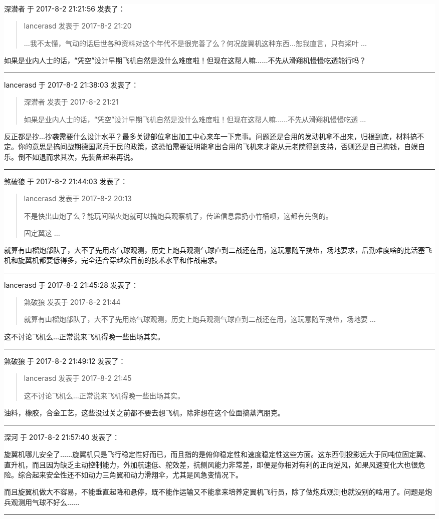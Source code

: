 深潜者 于 2017-8-2 21:21:56 发表了：

> lancerasd 发表于 2017-8-2 21:20
>
> ...我不太懂，气动的话后世各种资料对这个年代不是很完善了么？何况旋翼机这种东西...恕我直言，只有桨叶 ...

如果是业内人士的话，“凭空”设计早期飞机自然是没什么难度啦！但现在这帮人嘛……不先从滑翔机慢慢吃透能行吗？

---

lancerasd 于 2017-8-2 21:38:03 发表了：

> 深潜者 发表于 2017-8-2 21:21
>
> 如果是业内人士的话，“凭空”设计早期飞机自然是没什么难度啦！但现在这帮人嘛……不先从滑翔机慢慢吃透 ...

反正都是抄...抄袭需要什么设计水平？最多关键部位拿出加工中心来车一下完事。问题还是合用的发动机拿不出来，归根到底，材料搞不定。你的意思是搞间战期德国寓兵于民的政策，这恐怕需要证明能拿出合用的飞机来才能从元老院得到支持，否则还是自己掏钱，自娱自乐。倒不如退而求其次，先装备起来再说。

---

煞破狼 于 2017-8-2 21:44:03 发表了：

> lancerasd 发表于 2017-8-2 20:13
>
> 不是快出山炮了么？能玩间瞄火炮就可以搞炮兵观察机了，传递信息靠扔小竹桶呗，这都有先例的。
>
> 固定翼这 ...

就算有山榴炮部队了，大不了先用热气球观测，历史上炮兵观测气球直到二战还在用，这玩意随军携带，场地要求，后勤难度啥的比活塞飞机和旋翼机都要低得多，完全适合穿越众目前的技术水平和作战需求。

---

lancerasd 于 2017-8-2 21:45:28 发表了：

> 煞破狼 发表于 2017-8-2 21:44
>
> 就算有山榴炮部队了，大不了先用热气球观测，历史上炮兵观测气球直到二战还在用，这玩意随军携带，场地要 ...

这不讨论飞机么...正常说来飞机得晚一些出场其实。

---

煞破狼 于 2017-8-2 21:49:12 发表了：

> lancerasd 发表于 2017-8-2 21:45
>
> 这不讨论飞机么...正常说来飞机得晚一些出场其实。

油料，橡胶，合金工艺，这些没过关之前都不要去想飞机，除非想在这个位面搞蒸汽朋克。

---

深河 于 2017-8-2 21:57:40 发表了：

旋翼机哪儿安全了……旋翼机只是飞行稳定性好而已，而且指的是俯仰稳定性和速度稳定性这些方面。这东西侧投影远大于同吨位固定翼、直升机，而且因为缺乏主动控制能力，外加航速低、舵效差，抗侧风能力非常差，即便是你相对有利的正向逆风，如果风速变化大也很危险。综合起来安全性还不如动力三角翼和动力滑翔伞，尤其是风急变情况下。

而且旋翼机做大不容易，不能垂直起降和悬停，既不能作运输又不能拿来培养定翼机飞行员，除了做炮兵观测也就没别的啥用了。问题是炮兵观测用气球不好么……

---